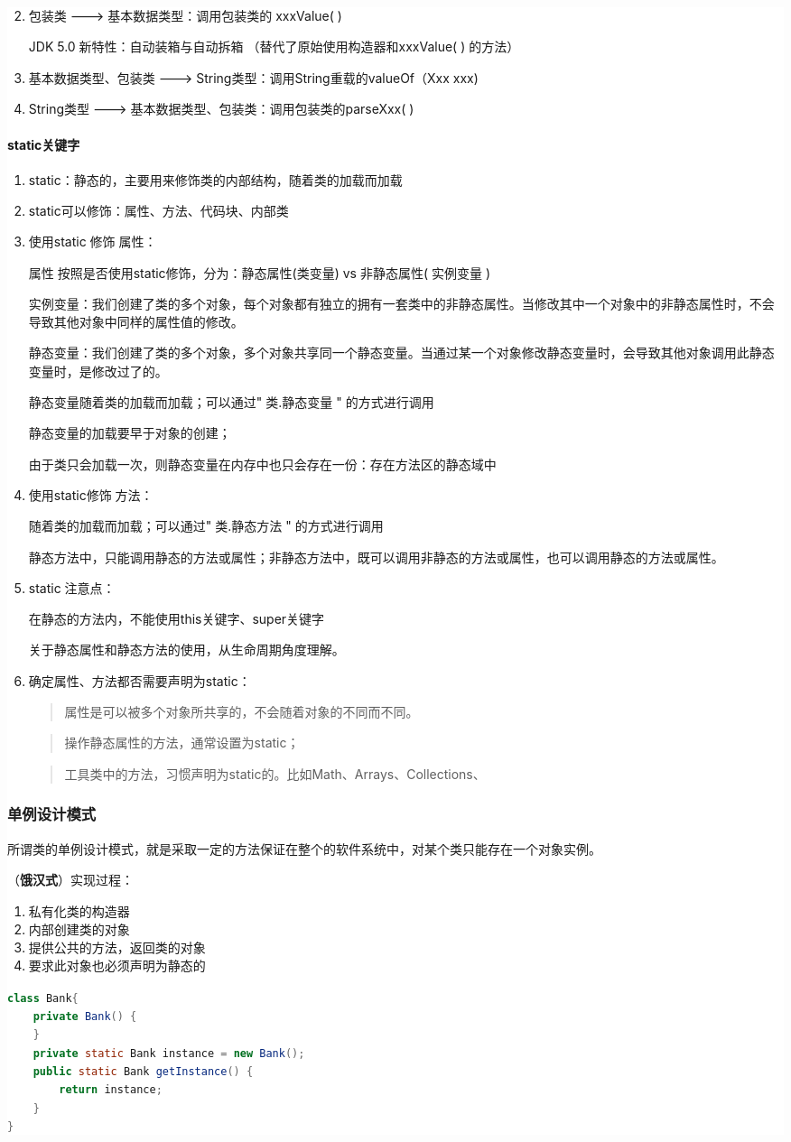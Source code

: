 2. 包装类 ---> 基本数据类型：调用包装类的 xxxValue( )

   JDK 5.0 新特性：自动装箱与自动拆箱 （替代了原始使用构造器和xxxValue( ) 的方法）

3. 基本数据类型、包装类 ---> String类型：调用String重载的valueOf（Xxx xxx)

4. String类型 ---> 基本数据类型、包装类：调用包装类的parseXxx( )



#### static关键字

1. static：静态的，主要用来修饰类的内部结构，随着类的加载而加载

2. static可以修饰：属性、方法、代码块、内部类

3. 使用static 修饰 属性：

   属性 按照是否使用static修饰，分为：静态属性(类变量) vs 非静态属性( 实例变量 )

   实例变量：我们创建了类的多个对象，每个对象都有独立的拥有一套类中的非静态属性。当修改其中一个对象中的非静态属性时，不会导致其他对象中同样的属性值的修改。

   静态变量：我们创建了类的多个对象，多个对象共享同一个静态变量。当通过某一个对象修改静态变量时，会导致其他对象调用此静态变量时，是修改过了的。

   静态变量随着类的加载而加载；可以通过" 类.静态变量 " 的方式进行调用

   静态变量的加载要早于对象的创建；

   由于类只会加载一次，则静态变量在内存中也只会存在一份：存在方法区的静态域中

4. 使用static修饰 方法：

   随着类的加载而加载；可以通过" 类.静态方法 " 的方式进行调用

   静态方法中，只能调用静态的方法或属性；非静态方法中，既可以调用非静态的方法或属性，也可以调用静态的方法或属性。

5. static 注意点：

   在静态的方法内，不能使用this关键字、super关键字

   关于静态属性和静态方法的使用，从生命周期角度理解。

6. 确定属性、方法都否需要声明为static：

   > 属性是可以被多个对象所共享的，不会随着对象的不同而不同。

   > 操作静态属性的方法，通常设置为static；

   > 工具类中的方法，习惯声明为static的。比如Math、Arrays、Collections、



### 单例设计模式

所谓类的单例设计模式，就是采取一定的方法保证在整个的软件系统中，对某个类只能存在一个对象实例。

（**饿汉式**）实现过程： 

1. 私有化类的构造器
2. 内部创建类的对象
3. 提供公共的方法，返回类的对象
4. 要求此对象也必须声明为静态的

```java
class Bank{
    private Bank() {
    }
    private static Bank instance = new Bank();
    public static Bank getInstance() {
        return instance;
    }
}
```
